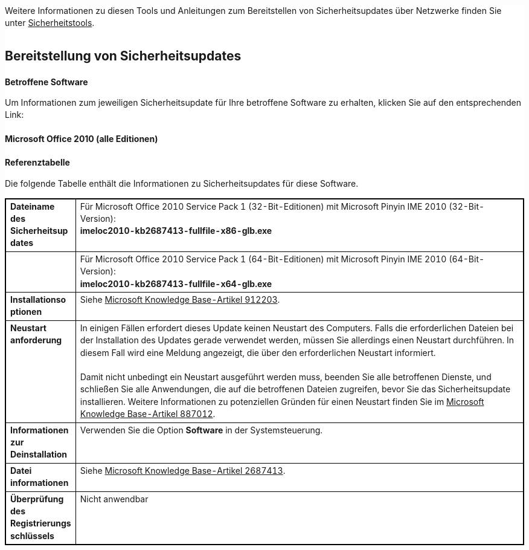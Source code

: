 Weitere Informationen zu diesen Tools und Anleitungen zum Bereitstellen von Sicherheitsupdates über Netzwerke finden Sie unter [Sicherheitstools](https://technet.microsoft.com/de-de/security/cc297183).
  
Bereitstellung von Sicherheitsupdates  
-------------------------------------
  
**Betroffene Software**
  
Um Informationen zum jeweiligen Sicherheitsupdate für Ihre betroffene Software zu erhalten, klicken Sie auf den entsprechenden Link:
  
#### Microsoft Office 2010 (alle Editionen)
  
**Referenztabelle**
  
Die folgende Tabelle enthält die Informationen zu Sicherheitsupdates für diese Software.

<p> </p>
<table style="border:1px solid black;">
<tbody>
<tr class="odd">
<td style="border:1px solid black;"><strong>Dateiname des Sicherheitsupdates</strong></td>
<td style="border:1px solid black;">Für Microsoft Office 2010 Service Pack 1 (32-Bit-Editionen) mit Microsoft Pinyin IME 2010 (32-Bit-Version):<br />
<strong>imeloc2010-kb2687413-fullfile-x86-glb.exe</strong></td>
</tr>
<tr class="even">
<td style="border:1px solid black;"></td>
<td style="border:1px solid black;">Für Microsoft Office 2010 Service Pack 1 (64-Bit-Editionen) mit Microsoft Pinyin IME 2010 (64-Bit-Version):<br />
<strong>imeloc2010-kb2687413-fullfile-x64-glb.exe</strong></td>
</tr>
<tr class="odd">
<td style="border:1px solid black;"><strong>Installationsoptionen</strong></td>
<td style="border:1px solid black;">Siehe <a href="https://support.microsoft.com/kb/912203">Microsoft Knowledge Base-Artikel 912203</a>.</td>
</tr>
<tr class="even">
<td style="border:1px solid black;"><strong>Neustart</strong> <strong>anforderung</strong></td>
<td style="border:1px solid black;">In einigen Fällen erfordert dieses Update keinen Neustart des Computers. Falls die erforderlichen Dateien bei der Installation des Updates gerade verwendet werden, müssen Sie allerdings einen Neustart durchführen. In diesem Fall wird eine Meldung angezeigt, die über den erforderlichen Neustart informiert.<br />
<br />
Damit nicht unbedingt ein Neustart ausgeführt werden muss, beenden Sie alle betroffenen Dienste, und schließen Sie alle Anwendungen, die auf die betroffenen Dateien zugreifen, bevor Sie das Sicherheitsupdate installieren. Weitere Informationen zu potenziellen Gründen für einen Neustart finden Sie im <a href="https://support.microsoft.com/kb/887012/de">Microsoft Knowledge Base-Artikel 887012</a>.</td>
</tr>
<tr class="odd">
<td style="border:1px solid black;"><strong>Informationen</strong> <strong>zur Deinstallation</strong></td>
<td style="border:1px solid black;">Verwenden Sie die Option <strong>Software</strong> in der Systemsteuerung.</td>
</tr>
<tr class="even">
<td style="border:1px solid black;"><strong>Datei</strong> <strong>informationen</strong></td>
<td style="border:1px solid black;">Siehe <a href="https://support.microsoft.com/kb/2687413">Microsoft Knowledge Base-Artikel 2687413</a>.</td>
</tr>
<tr class="odd">
<td style="border:1px solid black;"><strong>Überprüfung</strong> <strong>des Registrierungsschlüssels</strong></td>
<td style="border:1px solid black;">Nicht anwendbar</td>